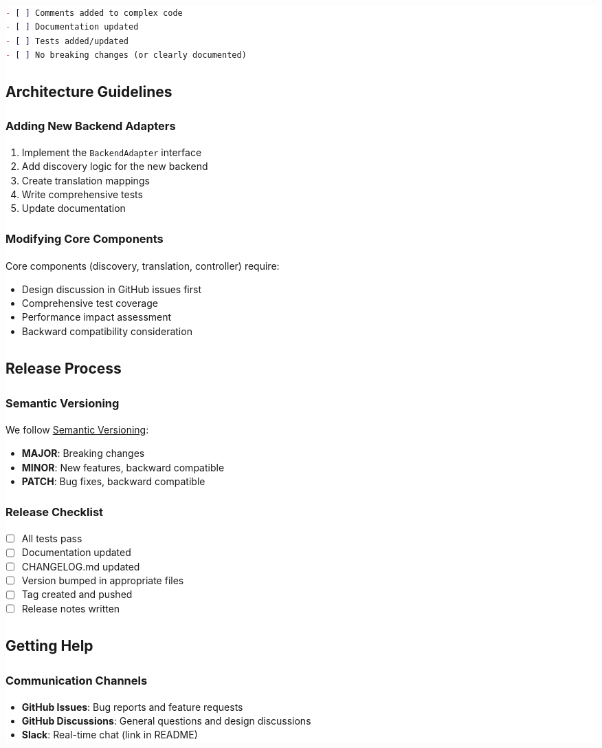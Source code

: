 ```markdown
- [ ] Comments added to complex code
- [ ] Documentation updated
- [ ] Tests added/updated
- [ ] No breaking changes (or clearly documented)
```

## Architecture Guidelines

### Adding New Backend Adapters

1. Implement the `BackendAdapter` interface
2. Add discovery logic for the new backend
3. Create translation mappings
4. Write comprehensive tests
5. Update documentation

### Modifying Core Components

Core components (discovery, translation, controller) require:
- Design discussion in GitHub issues first
- Comprehensive test coverage
- Performance impact assessment
- Backward compatibility consideration

## Release Process

### Semantic Versioning

We follow [Semantic Versioning](https://semver.org/):
- **MAJOR**: Breaking changes
- **MINOR**: New features, backward compatible
- **PATCH**: Bug fixes, backward compatible

### Release Checklist

- [ ] All tests pass
- [ ] Documentation updated
- [ ] CHANGELOG.md updated
- [ ] Version bumped in appropriate files
- [ ] Tag created and pushed
- [ ] Release notes written

## Getting Help

### Communication Channels

- **GitHub Issues**: Bug reports and feature requests
- **GitHub Discussions**: General questions and design discussions
- **Slack**: Real-time chat (link in README)
